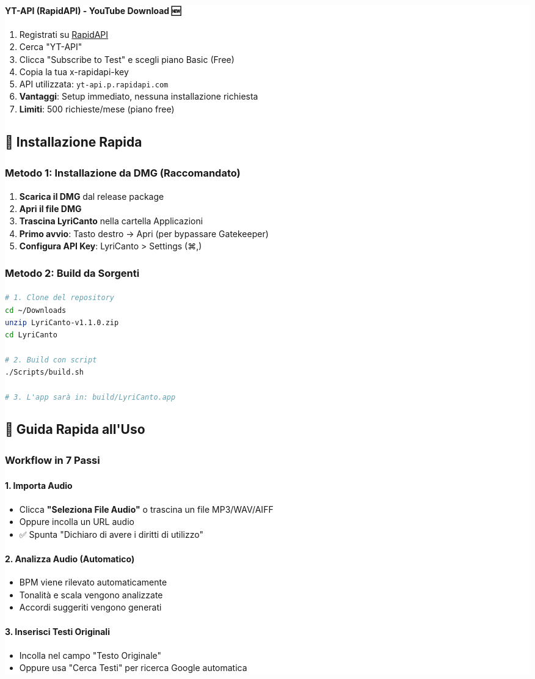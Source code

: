 #### YT-API (RapidAPI) - YouTube Download 🆕
1. Registrati su [RapidAPI](https://rapidapi.com)
2. Cerca "YT-API" 
3. Clicca "Subscribe to Test" e scegli piano Basic (Free)
4. Copia la tua x-rapidapi-key
5. API utilizzata: `yt-api.p.rapidapi.com`
6. **Vantaggi**: Setup immediato, nessuna installazione richiesta
7. **Limiti**: 500 richieste/mese (piano free)

## 🚀 Installazione Rapida

### Metodo 1: Installazione da DMG (Raccomandato)

1. **Scarica il DMG** dal release package
2. **Apri il file DMG** 
3. **Trascina LyriCanto** nella cartella Applicazioni
4. **Primo avvio**: Tasto destro → Apri (per bypassare Gatekeeper)
5. **Configura API Key**: LyriCanto > Settings (⌘,)

### Metodo 2: Build da Sorgenti

```bash
# 1. Clone del repository
cd ~/Downloads
unzip LyriCanto-v1.1.0.zip
cd LyriCanto

# 2. Build con script
./Scripts/build.sh

# 3. L'app sarà in: build/LyriCanto.app
```

## 🎯 Guida Rapida all'Uso

### Workflow in 7 Passi

#### 1. Importa Audio
- Clicca **"Seleziona File Audio"** o trascina un file MP3/WAV/AIFF
- Oppure incolla un URL audio
- ✅ Spunta "Dichiaro di avere i diritti di utilizzo"

#### 2. Analizza Audio (Automatico)
- BPM viene rilevato automaticamente
- Tonalità e scala vengono analizzate
- Accordi suggeriti vengono generati

#### 3. Inserisci Testi Originali
- Incolla nel campo "Testo Originale"
- Oppure usa "Cerca Testi" per ricerca Google automatica
